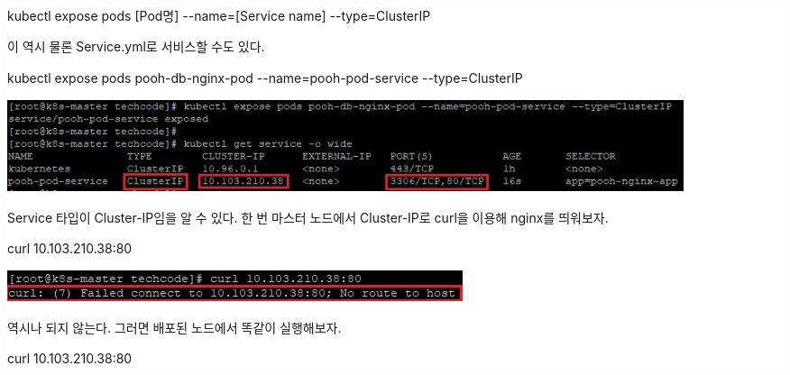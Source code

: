   kubectl expose pods [Pod명] --name=[Service name] --type=ClusterIP

  이 역시 물론 Service.yml로 서비스할 수도 있다.

  kubectl expose pods pooh-db-nginx-pod --name=pooh-pod-service --type=ClusterIP

  <img src="https://github.com/P00HP00H/P00HP00H.github.io/blob/master/img/kubernetes/74.JPG?raw=true" width="750px">

  Service 타입이 Cluster-IP임을 알 수 있다. 한 번 마스터 노드에서 Cluster-IP로 curl을 이용해 nginx를 띄워보자.

  curl 10.103.210.38:80

  <img src="https://github.com/P00HP00H/P00HP00H.github.io/blob/master/img/kubernetes/75.JPG?raw=true" width="px">

  역시나 되지 않는다. 그러면 배포된 노드에서 똑같이 실행해보자.

  curl 10.103.210.38:80
